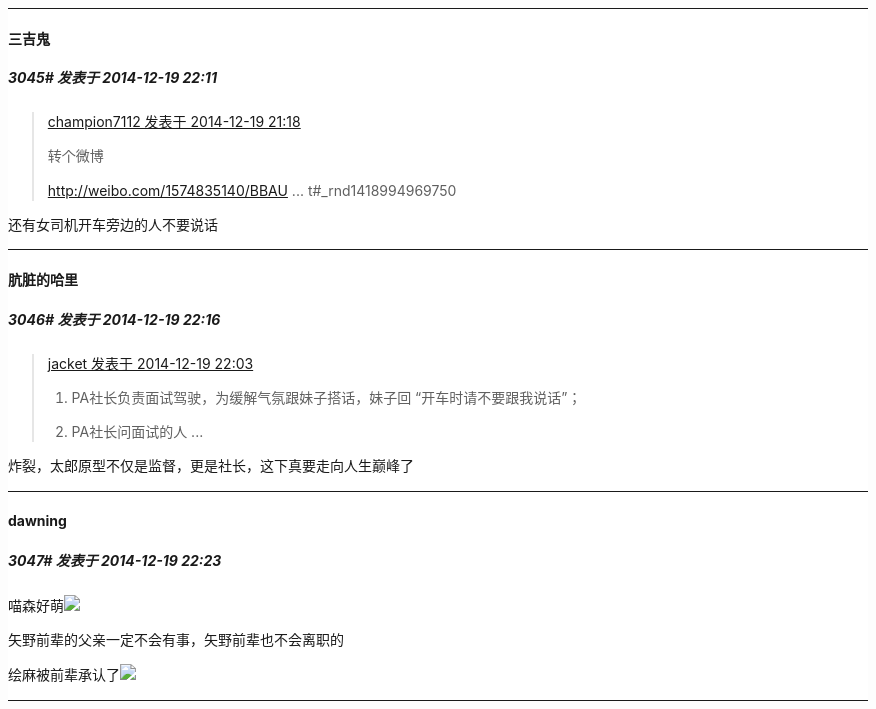 

-----

####  三吉鬼  
##### 3045#       发表于 2014-12-19 22:11



<blockquote><a href="httphttps://bbs.saraba1st.com/2b/forum.php?mod=redirect&amp;goto=findpost&amp;pid=27546215&amp;ptid=1047378" target="_blank">champion7112 发表于 2014-12-19 21:18</a>

转个微博


http://weibo.com/1574835140/BBAU ... t#_rnd1418994969750</blockquote>
还有女司机开车旁边的人不要说话







-----

####  肮脏的哈里  
##### 3046#       发表于 2014-12-19 22:16



<blockquote><a href="httphttps://bbs.saraba1st.com/2b/forum.php?mod=redirect&amp;goto=findpost&amp;pid=27546607&amp;ptid=1047378" target="_blank">jacket 发表于 2014-12-19 22:03</a>

1. PA社长负责面试驾驶，为缓解气氛跟妹子搭话，妹子回 “开车时请不要跟我说话”；

2. PA社长问面试的人 ...</blockquote>
炸裂，太郎原型不仅是监督，更是社长，这下真要走向人生巅峰了







-----

####  dawning  
##### 3047#       发表于 2014-12-19 22:23




喵森好萌<img src="https://static.saraba1st.com/image/smiley/face/34.gif" referrerpolicy="no-referrer">

矢野前辈的父亲一定不会有事，矢野前辈也不会离职的

绘麻被前辈承认了<img src="https://static.saraba1st.com/image/smiley/face/33.gif" referrerpolicy="no-referrer">








-----
